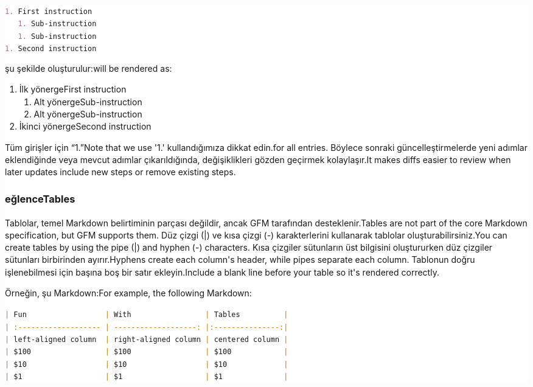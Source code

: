 ```markdown
1. First instruction
   1. Sub-instruction
   1. Sub-instruction
1. Second instruction
```

<span data-ttu-id="5ccf2-150">şu şekilde oluşturulur:</span><span class="sxs-lookup"><span data-stu-id="5ccf2-150">will be rendered as:</span></span>

1. <span data-ttu-id="5ccf2-151">İlk yönerge</span><span class="sxs-lookup"><span data-stu-id="5ccf2-151">First instruction</span></span>
   1. <span data-ttu-id="5ccf2-152">Alt yönerge</span><span class="sxs-lookup"><span data-stu-id="5ccf2-152">Sub-instruction</span></span>
   2. <span data-ttu-id="5ccf2-153">Alt yönerge</span><span class="sxs-lookup"><span data-stu-id="5ccf2-153">Sub-instruction</span></span>
2. <span data-ttu-id="5ccf2-154">İkinci yönerge</span><span class="sxs-lookup"><span data-stu-id="5ccf2-154">Second instruction</span></span>

<span data-ttu-id="5ccf2-155">Tüm girişler için “1.”</span><span class="sxs-lookup"><span data-stu-id="5ccf2-155">Note that we use '1.'</span></span> <span data-ttu-id="5ccf2-156">kullandığımıza dikkat edin.</span><span class="sxs-lookup"><span data-stu-id="5ccf2-156">for all entries.</span></span> <span data-ttu-id="5ccf2-157">Böylece sonraki güncelleştirmelerde yeni adımlar eklendiğinde veya mevcut adımlar çıkarıldığında, değişiklikleri gözden geçirmek kolaylaşır.</span><span class="sxs-lookup"><span data-stu-id="5ccf2-157">It makes diffs easier to review when later updates include new steps or remove existing steps.</span></span>

### <a name="tables"></a><span data-ttu-id="5ccf2-158">eğlence</span><span class="sxs-lookup"><span data-stu-id="5ccf2-158">Tables</span></span>

<span data-ttu-id="5ccf2-159">Tablolar, temel Markdown belirtiminin parçası değildir, ancak GFM tarafından desteklenir.</span><span class="sxs-lookup"><span data-stu-id="5ccf2-159">Tables are not part of the core Markdown specification, but GFM supports them.</span></span> <span data-ttu-id="5ccf2-160">Düz çizgi (|) ve kısa çizgi (-) karakterlerini kullanarak tablolar oluşturabilirsiniz.</span><span class="sxs-lookup"><span data-stu-id="5ccf2-160">You can create tables by using the pipe (|) and hyphen (-) characters.</span></span> <span data-ttu-id="5ccf2-161">Kısa çizgiler sütunların üst bilgisini oluştururken düz çizgiler sütunları birbirinden ayırır.</span><span class="sxs-lookup"><span data-stu-id="5ccf2-161">Hyphens create each column's header, while pipes separate each column.</span></span> <span data-ttu-id="5ccf2-162">Tablonun doğru işlenebilmesi için başına boş bir satır ekleyin.</span><span class="sxs-lookup"><span data-stu-id="5ccf2-162">Include a blank line before your table so it's rendered correctly.</span></span>

<span data-ttu-id="5ccf2-163">Örneğin, şu Markdown:</span><span class="sxs-lookup"><span data-stu-id="5ccf2-163">For example, the following Markdown:</span></span>

```markdown
| Fun                  | With                 | Tables          |
| :------------------- | -------------------: |:---------------:|
| left-aligned column  | right-aligned column | centered column |
| $100                 | $100                 | $100            |
| $10                  | $10                  | $10             |
| $1                   | $1                   | $1              |
```
